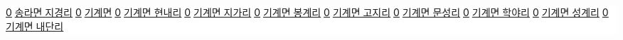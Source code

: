 
  <tr>
    <td><a href="4711333029.html">0</a></td>
    <td><a href="4711333029.html">송라면 지경리</a></td>
  </tr>
    

  <tr>
    <td><a href="4711334000.html">0</a></td>
    <td><a href="4711334000.html">기계면</a></td>
  </tr>
    

  <tr>
    <td><a href="4711334021.html">0</a></td>
    <td><a href="4711334021.html">기계면 현내리</a></td>
  </tr>
    

  <tr>
    <td><a href="4711334022.html">0</a></td>
    <td><a href="4711334022.html">기계면 지가리</a></td>
  </tr>
    

  <tr>
    <td><a href="4711334023.html">0</a></td>
    <td><a href="4711334023.html">기계면 봉계리</a></td>
  </tr>
    

  <tr>
    <td><a href="4711334024.html">0</a></td>
    <td><a href="4711334024.html">기계면 고지리</a></td>
  </tr>
    

  <tr>
    <td><a href="4711334025.html">0</a></td>
    <td><a href="4711334025.html">기계면 문성리</a></td>
  </tr>
    

  <tr>
    <td><a href="4711334026.html">0</a></td>
    <td><a href="4711334026.html">기계면 학야리</a></td>
  </tr>
    

  <tr>
    <td><a href="4711334027.html">0</a></td>
    <td><a href="4711334027.html">기계면 성계리</a></td>
  </tr>
    

  <tr>
    <td><a href="4711334028.html">0</a></td>
    <td><a href="4711334028.html">기계면 내단리</a></td>
  </tr>
    